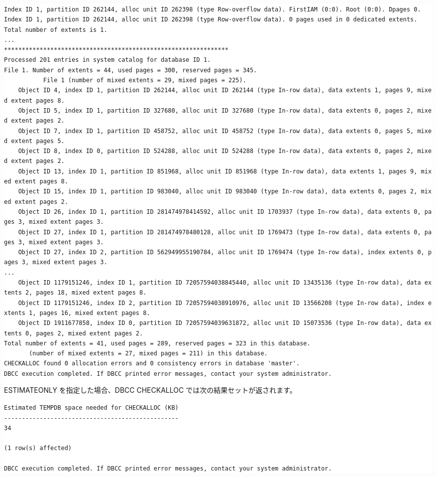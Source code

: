 ```
Index ID 1, partition ID 262144, alloc unit ID 262398 (type Row-overflow data). FirstIAM (0:0). Root (0:0). Dpages 0.  
Index ID 1, partition ID 262144, alloc unit ID 262398 (type Row-overflow data). 0 pages used in 0 dedicated extents.  
Total number of extents is 1.  
...  
***************************************************************  
Processed 201 entries in system catalog for database ID 1.  
File 1. Number of extents = 44, used pages = 300, reserved pages = 345.  
           File 1 (number of mixed extents = 29, mixed pages = 225).  
    Object ID 4, index ID 1, partition ID 262144, alloc unit ID 262144 (type In-row data), data extents 1, pages 9, mixed extent pages 8.  
    Object ID 5, index ID 1, partition ID 327680, alloc unit ID 327680 (type In-row data), data extents 0, pages 2, mixed extent pages 2.  
    Object ID 7, index ID 1, partition ID 458752, alloc unit ID 458752 (type In-row data), data extents 0, pages 5, mixed extent pages 5.  
    Object ID 8, index ID 0, partition ID 524288, alloc unit ID 524288 (type In-row data), data extents 0, pages 2, mixed extent pages 2.  
    Object ID 13, index ID 1, partition ID 851968, alloc unit ID 851968 (type In-row data), data extents 1, pages 9, mixed extent pages 8.  
    Object ID 15, index ID 1, partition ID 983040, alloc unit ID 983040 (type In-row data), data extents 0, pages 2, mixed extent pages 2.  
    Object ID 26, index ID 1, partition ID 281474978414592, alloc unit ID 1703937 (type In-row data), data extents 0, pages 3, mixed extent pages 3.  
    Object ID 27, index ID 1, partition ID 281474978480128, alloc unit ID 1769473 (type In-row data), data extents 0, pages 3, mixed extent pages 3.  
    Object ID 27, index ID 2, partition ID 562949955190784, alloc unit ID 1769474 (type In-row data), index extents 0, pages 3, mixed extent pages 3.  
...  
    Object ID 1179151246, index ID 1, partition ID 72057594038845440, alloc unit ID 13435136 (type In-row data), data extents 2, pages 18, mixed extent pages 8.  
    Object ID 1179151246, index ID 2, partition ID 72057594038910976, alloc unit ID 13566208 (type In-row data), index extents 1, pages 16, mixed extent pages 8.  
    Object ID 1911677858, index ID 0, partition ID 72057594039631872, alloc unit ID 15073536 (type In-row data), data extents 0, pages 2, mixed extent pages 2.  
Total number of extents = 41, used pages = 289, reserved pages = 323 in this database.  
       (number of mixed extents = 27, mixed pages = 211) in this database.  
CHECKALLOC found 0 allocation errors and 0 consistency errors in database 'master'.  
DBCC execution completed. If DBCC printed error messages, contact your system administrator.  
```  
  
ESTIMATEONLY を指定した場合、DBCC CHECKALLOC では次の結果セットが返されます。
  
```
Estimated TEMPDB space needed for CHECKALLOC (KB)   
-------------------------------------------------   
34  
  
(1 row(s) affected)  
  
DBCC execution completed. If DBCC printed error messages, contact your system administrator.  
```  
  